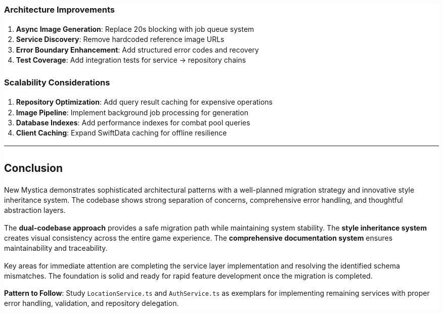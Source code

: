 ### Architecture Improvements

1. **Async Image Generation**: Replace 20s blocking with job queue system
2. **Service Discovery**: Remove hardcoded reference image URLs
3. **Error Boundary Enhancement**: Add structured error codes and recovery
4. **Test Coverage**: Add integration tests for service → repository chains

### Scalability Considerations

1. **Repository Optimization**: Add query result caching for expensive operations
2. **Image Pipeline**: Implement background job processing for generation
3. **Database Indexes**: Add performance indexes for combat pool queries
4. **Client Caching**: Expand SwiftData caching for offline resilience

---

## Conclusion

New Mystica demonstrates sophisticated architectural patterns with a well-planned migration strategy and innovative style inheritance system. The codebase shows strong separation of concerns, comprehensive error handling, and thoughtful abstraction layers.

The **dual-codebase approach** provides a safe migration path while maintaining system stability. The **style inheritance system** creates visual consistency across the entire game experience. The **comprehensive documentation system** ensures maintainability and traceability.

Key areas for immediate attention are completing the service layer implementation and resolving the identified schema mismatches. The foundation is solid and ready for rapid feature development once the migration is completed.

**Pattern to Follow**: Study `LocationService.ts` and `AuthService.ts` as exemplars for implementing remaining services with proper error handling, validation, and repository delegation.